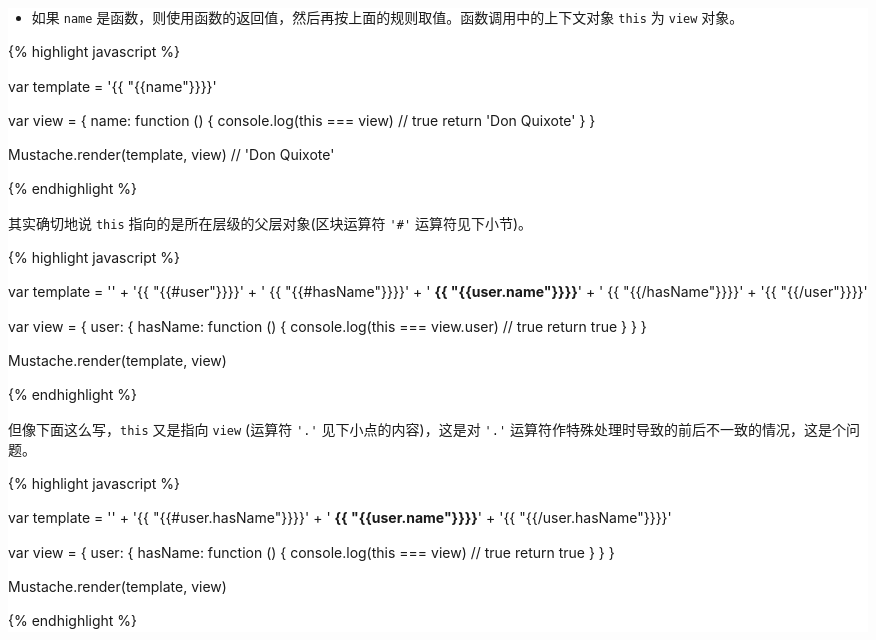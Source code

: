 * 如果 `name` 是函数，则使用函数的返回值，然后再按上面的规则取值。函数调用中的上下文对象 `this` 为 `view` 对象。

{% highlight javascript %}

var template = '{{ "{{name"}}}}'

var view = {
    name: function () {
        console.log(this === view) // true
        return 'Don Quixote'
    }
}

Mustache.render(template, view) // 'Don Quixote'

{% endhighlight %}

其实确切地说 `this` 指向的是所在层级的父层对象(区块运算符 `'#'` 运算符见下小节)。

{% highlight javascript %}

var template = '' +
    '{{ "{{#user"}}}}' +
    '   {{ "{{#hasName"}}}}' +
    '   <strong>{{ "{{user.name"}}}}</strong>' +
    '   {{ "{{/hasName"}}}}' +
    '{{ "{{/user"}}}}'

var view = {
    user: {
        hasName: function () {
            console.log(this === view.user) // true
            return true
        }
    }
}

Mustache.render(template, view)

{% endhighlight %}

但像下面这么写，`this` 又是指向 `view` (运算符 `'.'` 见下小点的内容)，这是对 `'.'` 运算符作特殊处理时导致的前后不一致的情况，这是个问题。

{% highlight javascript %}

var template = '' +
    '{{ "{{#user.hasName"}}}}' +
    '   <strong>{{ "{{user.name"}}}}</strong>' +
    '{{ "{{/user.hasName"}}}}'

var view = {
    user: {
        hasName: function () {
            console.log(this === view) // true
            return true
        }
    }
}

Mustache.render(template, view)

{% endhighlight %}
